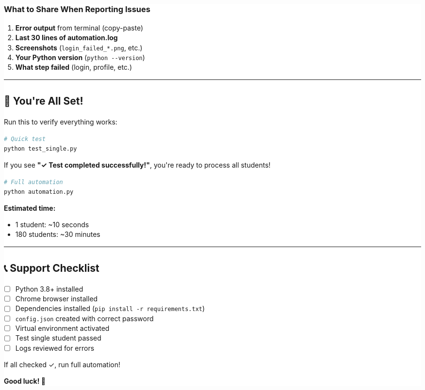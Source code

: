 ### What to Share When Reporting Issues

1. **Error output** from terminal (copy-paste)
2. **Last 30 lines of automation.log**
3. **Screenshots** (`login_failed_*.png`, etc.)
4. **Your Python version** (`python --version`)
5. **What step failed** (login, profile, etc.)

---

## 🎉 You're All Set!

Run this to verify everything works:

```bash
# Quick test
python test_single.py
```

If you see **"✓ Test completed successfully!"**, you're ready to process all students!

```bash
# Full automation
python automation.py
```

**Estimated time:**
- 1 student: ~10 seconds
- 180 students: ~30 minutes

---

## 📞 Support Checklist

- [ ] Python 3.8+ installed
- [ ] Chrome browser installed  
- [ ] Dependencies installed (`pip install -r requirements.txt`)
- [ ] `config.json` created with correct password
- [ ] Virtual environment activated
- [ ] Test single student passed
- [ ] Logs reviewed for errors

If all checked ✓, run full automation!

**Good luck! 🚀**